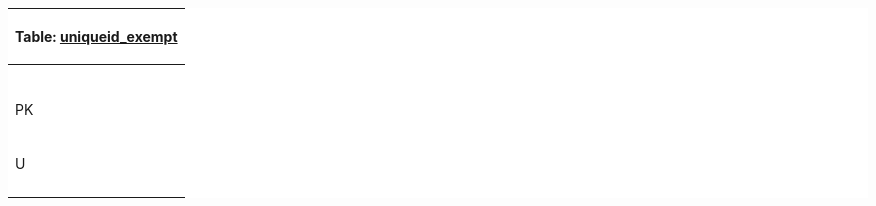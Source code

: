 <tr class="even">
<td></td>
</tr>
<tr class="odd">
<td></td>
</tr>
<tr class="even">
<td></td>
</tr>
<tr class="odd">
<td></td>
</tr>
<tr class="even">
<td></td>
</tr>
<tr class="odd">
<td></td>
</tr>
<tr class="even">
<td></td>
</tr>
<tr class="odd">
<td></td>
</tr>
</tbody>
</table>



<table>
<thead>
<tr class="header">
<th><p>Table: <a href="https://github.com/FAForever/db/blob/develop/db-structure.sql#L1440">uniqueid_exempt</a></p></th>
</tr>
</thead>
<tbody>
<tr class="odd">
<td><dl>
<dt></dt>
<dd>
</dd>
</dl></td>
</tr>
<tr class="even">
<td><p>PK</p></td>
</tr>
<tr class="odd">
<td><p>U</p></td>
</tr>
<tr class="even">
<td></td>
</tr>
</tbody>
</table>
